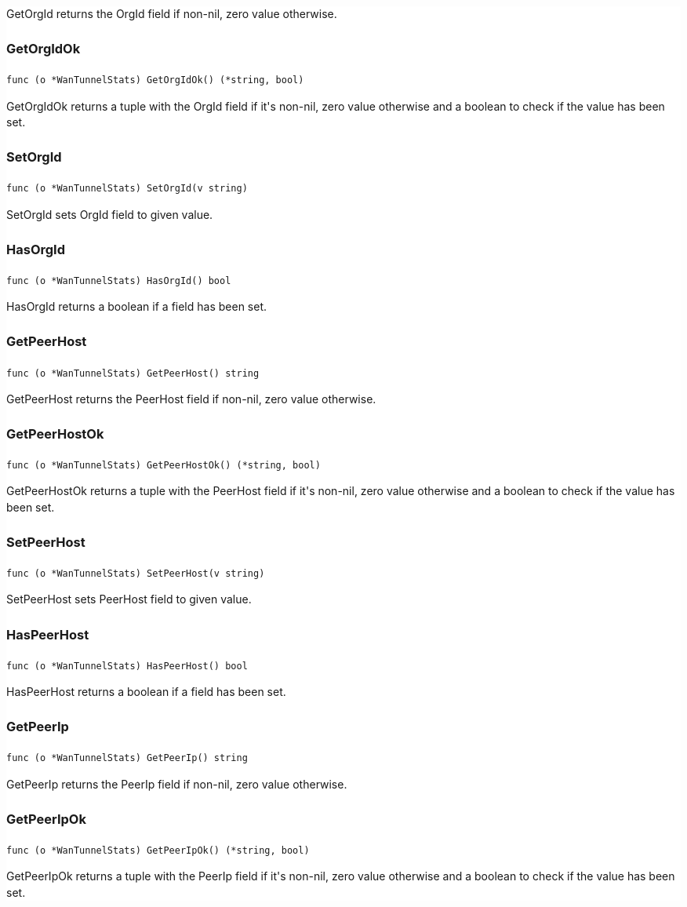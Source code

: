 GetOrgId returns the OrgId field if non-nil, zero value otherwise.

### GetOrgIdOk

`func (o *WanTunnelStats) GetOrgIdOk() (*string, bool)`

GetOrgIdOk returns a tuple with the OrgId field if it's non-nil, zero value otherwise
and a boolean to check if the value has been set.

### SetOrgId

`func (o *WanTunnelStats) SetOrgId(v string)`

SetOrgId sets OrgId field to given value.

### HasOrgId

`func (o *WanTunnelStats) HasOrgId() bool`

HasOrgId returns a boolean if a field has been set.

### GetPeerHost

`func (o *WanTunnelStats) GetPeerHost() string`

GetPeerHost returns the PeerHost field if non-nil, zero value otherwise.

### GetPeerHostOk

`func (o *WanTunnelStats) GetPeerHostOk() (*string, bool)`

GetPeerHostOk returns a tuple with the PeerHost field if it's non-nil, zero value otherwise
and a boolean to check if the value has been set.

### SetPeerHost

`func (o *WanTunnelStats) SetPeerHost(v string)`

SetPeerHost sets PeerHost field to given value.

### HasPeerHost

`func (o *WanTunnelStats) HasPeerHost() bool`

HasPeerHost returns a boolean if a field has been set.

### GetPeerIp

`func (o *WanTunnelStats) GetPeerIp() string`

GetPeerIp returns the PeerIp field if non-nil, zero value otherwise.

### GetPeerIpOk

`func (o *WanTunnelStats) GetPeerIpOk() (*string, bool)`

GetPeerIpOk returns a tuple with the PeerIp field if it's non-nil, zero value otherwise
and a boolean to check if the value has been set.
